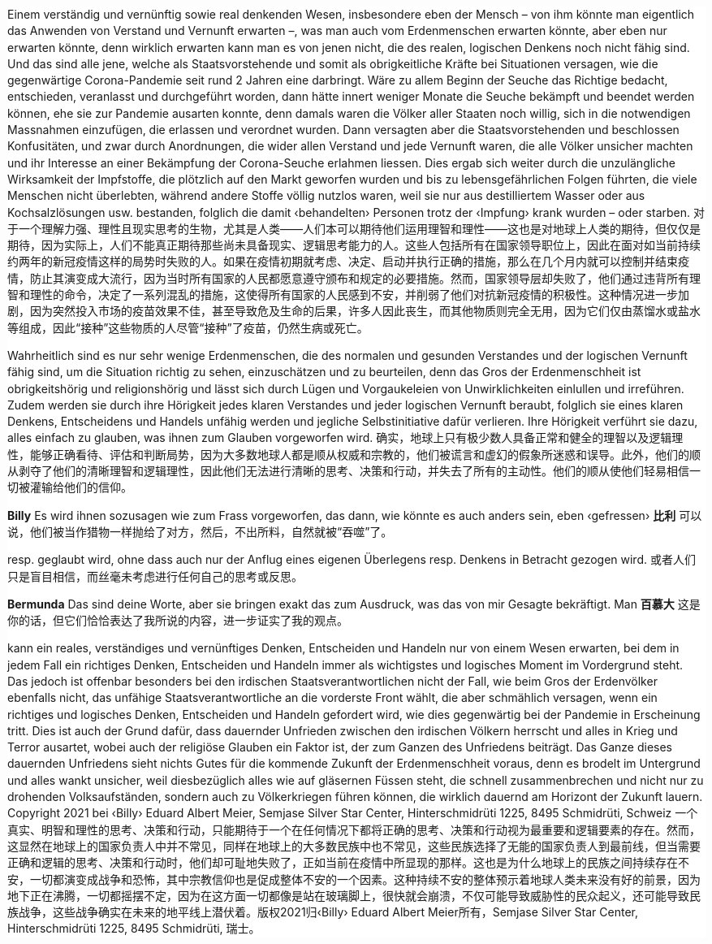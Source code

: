 Einem verständig und vernünftig sowie real denkenden Wesen, insbesondere eben der Mensch – von ihm könnte man eigentlich das Anwenden von Verstand und Vernunft erwarten –, was man auch vom Erdenmenschen erwarten könnte, aber eben nur erwarten könnte, denn wirklich erwarten kann man es von jenen nicht, die des realen, logischen Denkens noch nicht fähig sind. Und das sind alle jene, welche als Staatsvorstehende und somit als obrigkeitliche Kräfte bei Situationen versagen, wie die gegenwärtige Corona-Pandemie seit rund 2 Jahren eine darbringt. Wäre zu allem Beginn der Seuche das Richtige bedacht, entschieden, veranlasst und durchgeführt worden, dann hätte innert weniger Monate die Seuche bekämpft und beendet werden können, ehe sie zur Pandemie ausarten konnte, denn damals waren die Völker aller Staaten noch willig, sich in die notwendigen Massnahmen einzufügen, die erlassen und verordnet wurden. Dann versagten aber die Staatsvorstehenden und beschlossen Konfusitäten, und zwar durch Anordnungen, die wider allen Verstand und jede Vernunft waren, die alle Völker unsicher machten und ihr Interesse an einer Bekämpfung der Corona-Seuche erlahmen liessen. Dies ergab sich weiter durch die unzulängliche Wirksamkeit der Impfstoffe, die plötzlich auf den Markt geworfen wurden und bis zu lebensgefährlichen Folgen führten, die viele Menschen nicht überlebten, während andere Stoffe völlig nutzlos waren, weil sie nur aus destilliertem Wasser oder aus Kochsalzlösungen usw. bestanden, folglich die damit ‹behandelten› Personen trotz der ‹Impfung› krank wurden – oder starben.
对于一个理解力强、理性且现实思考的生物，尤其是人类——人们本可以期待他们运用理智和理性——这也是对地球上人类的期待，但仅仅是期待，因为实际上，人们不能真正期待那些尚未具备现实、逻辑思考能力的人。这些人包括所有在国家领导职位上，因此在面对如当前持续约两年的新冠疫情这样的局势时失败的人。如果在疫情初期就考虑、决定、启动并执行正确的措施，那么在几个月内就可以控制并结束疫情，防止其演变成大流行，因为当时所有国家的人民都愿意遵守颁布和规定的必要措施。然而，国家领导层却失败了，他们通过违背所有理智和理性的命令，决定了一系列混乱的措施，这使得所有国家的人民感到不安，并削弱了他们对抗新冠疫情的积极性。这种情况进一步加剧，因为突然投入市场的疫苗效果不佳，甚至导致危及生命的后果，许多人因此丧生，而其他物质则完全无用，因为它们仅由蒸馏水或盐水等组成，因此“接种”这些物质的人尽管“接种”了疫苗，仍然生病或死亡。

Wahrheitlich sind es nur sehr wenige Erdenmenschen, die des normalen und gesunden Verstandes und der logischen Vernunft fähig sind, um die Situation richtig zu sehen, einzuschätzen und zu beurteilen, denn das Gros der Erdenmenschheit ist obrigkeitshörig und religionshörig und lässt sich durch Lügen und Vorgaukeleien von Unwirklichkeiten einlullen und irreführen. Zudem werden sie durch ihre Hörigkeit jedes klaren Verstandes und jeder logischen Vernunft beraubt, folglich sie eines klaren Denkens, Entscheidens und Handels unfähig werden und jegliche Selbstinitiative dafür verlieren. Ihre Hörigkeit verführt sie dazu, alles einfach zu glauben, was ihnen zum Glauben vorgeworfen wird.
确实，地球上只有极少数人具备正常和健全的理智以及逻辑理性，能够正确看待、评估和判断局势，因为大多数地球人都是顺从权威和宗教的，他们被谎言和虚幻的假象所迷惑和误导。此外，他们的顺从剥夺了他们的清晰理智和逻辑理性，因此他们无法进行清晰的思考、决策和行动，并失去了所有的主动性。他们的顺从使他们轻易相信一切被灌输给他们的信仰。

**Billy** Es wird ihnen sozusagen wie zum Frass vorgeworfen, das dann, wie könnte es auch anders sein, eben ‹gefressen›
**比利** 可以说，他们被当作猎物一样抛给了对方，然后，不出所料，自然就被“吞噬”了。

resp. geglaubt wird, ohne dass auch nur der Anflug eines eigenen Überlegens resp. Denkens in Betracht gezogen wird.
或者人们只是盲目相信，而丝毫未考虑进行任何自己的思考或反思。

**Bermunda** Das sind deine Worte, aber sie bringen exakt das zum Ausdruck, was das von mir Gesagte bekräftigt. Man
**百慕大** 这是你的话，但它们恰恰表达了我所说的内容，进一步证实了我的观点。

kann ein reales, verständiges und vernünftiges Denken, Entscheiden und Handeln nur von einem Wesen erwarten, bei dem in jedem Fall ein richtiges Denken, Entscheiden und Handeln immer als wichtigstes und logisches Moment im Vordergrund steht. Das jedoch ist offenbar besonders bei den irdischen Staatsverantwortlichen nicht der Fall, wie beim Gros der Erdenvölker ebenfalls nicht, das unfähige Staatsverantwortliche an die vorderste Front wählt, die aber schmählich versagen, wenn ein richtiges und logisches Denken, Entscheiden und Handeln gefordert wird, wie dies gegenwärtig bei der Pandemie in Erscheinung tritt. Dies ist auch der Grund dafür, dass dauernder Unfrieden zwischen den irdischen Völkern herrscht und alles in Krieg und Terror ausartet, wobei auch der religiöse Glauben ein Faktor ist, der zum Ganzen des Unfriedens beiträgt. Das Ganze dieses dauernden Unfriedens sieht nichts Gutes für die kommende Zukunft der Erdenmenschheit voraus, denn es brodelt im Untergrund und alles wankt unsicher, weil diesbezüglich alles wie auf gläsernen Füssen steht, die schnell zusammenbrechen und nicht nur zu drohenden Volksaufständen, sondern auch zu Völkerkriegen führen können, die wirklich dauernd am Horizont der Zukunft lauern. Copyright 2021 bei ‹Billy› Eduard Albert Meier, Semjase Silver Star Center, Hinterschmidrüti 1225, 8495 Schmidrüti, Schweiz
一个真实、明智和理性的思考、决策和行动，只能期待于一个在任何情况下都将正确的思考、决策和行动视为最重要和逻辑要素的存在。然而，这显然在地球上的国家负责人中并不常见，同样在地球上的大多数民族中也不常见，这些民族选择了无能的国家负责人到最前线，但当需要正确和逻辑的思考、决策和行动时，他们却可耻地失败了，正如当前在疫情中所显现的那样。这也是为什么地球上的民族之间持续存在不安，一切都演变成战争和恐怖，其中宗教信仰也是促成整体不安的一个因素。这种持续不安的整体预示着地球人类未来没有好的前景，因为地下正在沸腾，一切都摇摆不定，因为在这方面一切都像是站在玻璃脚上，很快就会崩溃，不仅可能导致威胁性的民众起义，还可能导致民族战争，这些战争确实在未来的地平线上潜伏着。版权2021归‹Billy› Eduard Albert Meier所有，Semjase Silver Star Center, Hinterschmidrüti 1225, 8495 Schmidrüti, 瑞士。
